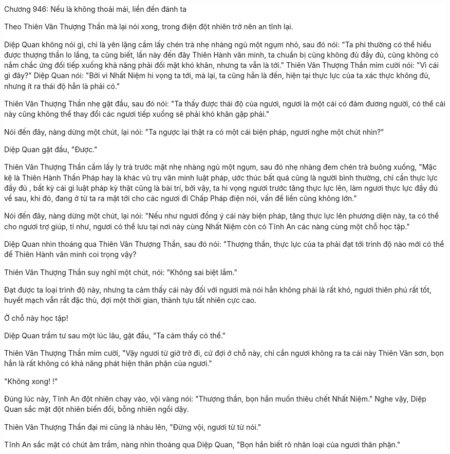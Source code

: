 




Chương 946: Nếu là không thoải mái, liền đến đánh ta


Theo Thiên Vân Thượng Thần mà lại nói xong, trong điện đột nhiên trở nên an tĩnh lại.

Diệp Quan không nói gì, chỉ là yên lặng cầm lấy chén trà nhẹ nhàng ngủ một ngụm nhỏ, sau đó nói: "Ta phi thường có thể hiểu được thượng thần lo lắng, ta cũng biết, lần này đến đây Thiên Hành văn minh, ta chuẩn bị cũng không đủ đầy đủ, cũng không có nắm chắc ứng đối tiếp xuống khả năng phải đối mặt khó khăn, nhưng ta vẫn là tới." Thiên Vân Thượng Thần mỉm cười nói: "Vì cái gì đây?" Diệp Quan nói: "Bởi vì Nhất Niệm hi vọng ta tới, mà lại, ta cũng hẳn là đến, hiện tại thực lực của ta xác thực không đủ, nhưng ít ra thái độ hẳn là phải có."

Thiên Vân Thượng Thần nhẹ gật đầu, sau đó nói: "Ta thấy được thái độ của ngươi, ngươi là một cái có đảm đương người, có thể cái này cũng không thể thay đổi các ngươi tiếp xuống sẽ phải khó khăn gặp phải."

Nói đến đây, nàng dừng một chút, lại nói: "Ta ngược lại thật ra có một cái biện pháp, ngươi nghe một chút nhìn?"

Diệp Quan gật đầu, "Được."

Thiên Vân Thượng Thần cầm lấy ly trà trước mặt nhẹ nhàng ngủ một ngụm, sau đó nhẹ nhàng đem chén trà buông xuống, "Mặc kệ là Thiên Hành Thần Pháp hay là khác vũ trụ văn minh luật pháp, ước thúc bất quá cũng là người bình thường, chỉ cần thực lực đầy đủ , bất kỳ cái gì luật pháp kỳ thật cũng là bài trí, bởi vậy, ta hi vọng ngươi trước tăng thực lực lên, làm ngươi thực lực đầy đủ về sau, khi đó, đang ở từ ta ra mặt tới cho các ngươi đi Chấp Pháp điện nói, vấn đề liền cũng không lớn."

Nói đến đây, nàng dừng một chút, lại nói: "Nếu như ngươi đồng ý cái này biện pháp, tăng thực lực lên phương diện này, ta có thể cho ngươi trợ giúp, tỉ như, ngươi có thể lưu tại nơi này cùng Nhất Niệm còn có Tĩnh An các nàng cùng một chỗ học tập."

Diệp Quan nhìn thoáng qua Thiên Vân Thượng Thần, sau đó nói: "Thượng thần, thực lực của ta phải đạt tới trình độ nào mới có thể để Thiên Hành văn minh coi trọng vậy?

Thiên Vân Thượng Thần suy nghĩ một chút, nói: "Không sai biệt lắm."

Đạt được ta loại trình độ này, nhưng ta cảm thấy cái này đối với ngươi mà nói hẳn không phải là rất khó, ngươi thiên phú rất tốt, huyết mạch vẫn rất đặc thù, đợi một thời gian, thành tựu tất nhiên cực cao.

Ở chỗ này học tập!

Diệp Quan trầm tư sau một lúc lâu, gật đầu, "Ta cảm thấy có thể."

Thiên Vân Thượng Thần mỉm cười, "Vậy ngươi từ giờ trở đi, cứ đợi ở chỗ này, chỉ cần ngươi không ra ta cái này Thiên Vân sơn, bọn hắn là rất không có khả năng phát hiện thân phận của ngươi."

"Không xong! !"

Đúng lúc này, Tĩnh An đột nhiên chạy vào, vội vàng nói: "Thượng thần, bọn hắn muốn thiêu chết Nhất Niệm." Nghe vậy, Diệp Quan sắc mặt đột nhiên biến đổi, bỗng nhiên ngồi dậy.

Thiên Vân Thượng Thần đại mi cũng là nhàu lên, "Đừng vội, ngươi từ từ nói."

Tĩnh An sắc mặt có chút âm trầm, nàng nhìn thoáng qua Diệp Quan, "Bọn hắn biết rõ nhân loại của ngươi thân phận."
